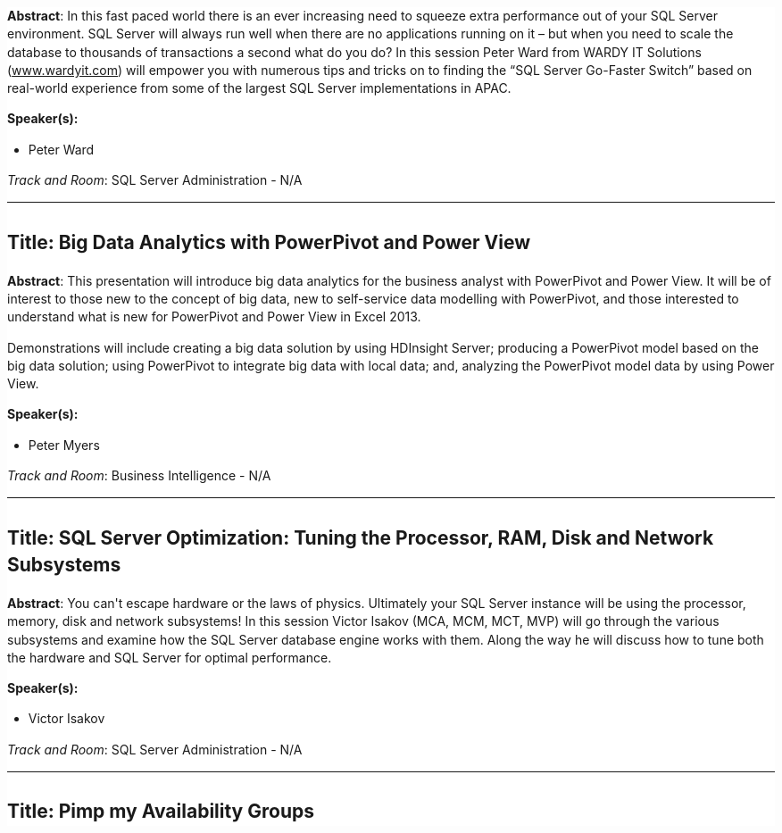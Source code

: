 **Abstract**:
In this fast paced world there is an ever increasing need to squeeze extra performance out of your SQL Server environment.  SQL Server will always run well when there are no applications running on it – but when you need to scale the database to thousands of transactions a second what do you do?  In this session Peter Ward from WARDY IT Solutions (www.wardyit.com) will empower you with numerous tips and tricks on to finding the “SQL Server Go-Faster Switch” based on real-world experience from some of the largest SQL Server implementations in APAC.
 
**Speaker(s):**
- Peter Ward
 
*Track and Room*: SQL Server  Administration - N/A
 
----------------------------------------------------------------------------------- 
 
 
## Title: Big Data Analytics with PowerPivot and Power View
 
**Abstract**:
This presentation will introduce big data analytics for the business analyst with PowerPivot and Power View. It will be of interest to those new to the concept of big data, new to self-service data modelling with PowerPivot, and those interested to understand what is new for PowerPivot and Power View in Excel 2013.

Demonstrations will include creating a big data solution by using HDInsight Server; producing a PowerPivot model based on the big data solution; using PowerPivot to integrate big data with local data; and, analyzing the PowerPivot model data by using Power View.
 
**Speaker(s):**
- Peter Myers
 
*Track and Room*: Business Intelligence - N/A
 
----------------------------------------------------------------------------------- 
 
 
## Title: SQL Server Optimization: Tuning the Processor, RAM, Disk and Network Subsystems
 
**Abstract**:
You can't escape hardware or the laws of physics. Ultimately your SQL Server instance will be using the processor, memory, disk and network subsystems!
In this session Victor Isakov (MCA, MCM, MCT, MVP) will go through the various subsystems and examine how the SQL Server database engine works with them. Along the way he will discuss how to tune both the hardware and SQL Server for optimal performance.
 
**Speaker(s):**
- Victor Isakov
 
*Track and Room*: SQL Server  Administration - N/A
 
----------------------------------------------------------------------------------- 
 
 
## Title: Pimp my Availability Groups
 
